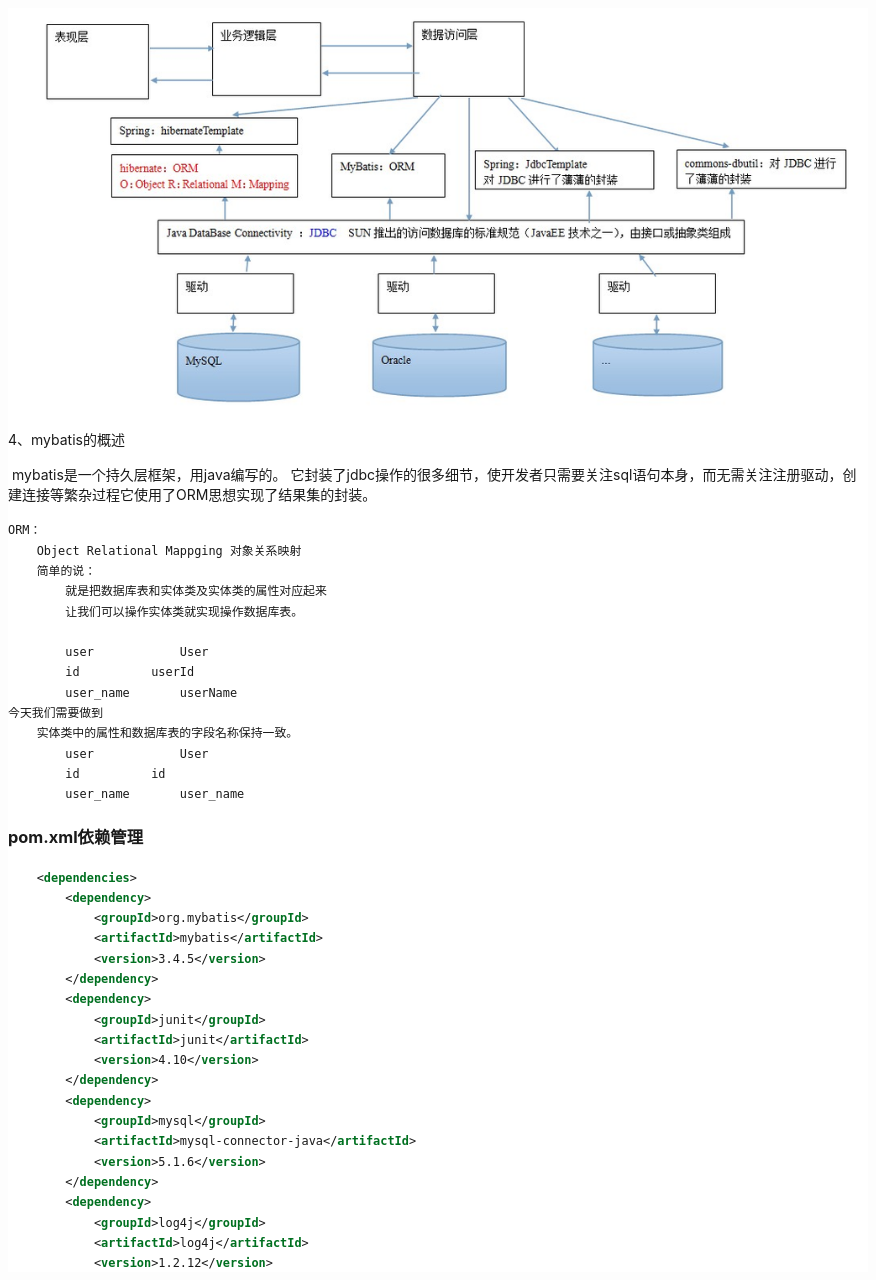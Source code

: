 ![02持久层总图](.\img\mybatis\02持久层总图.jpg)

4、mybatis的概述

​	mybatis是一个持久层框架，用java编写的。
​	它封装了jdbc操作的很多细节，使开发者只需要关注sql语句本身，而无需关注注册驱动，创建连接等繁杂过程
​	它使用了ORM思想实现了结果集的封装。

	ORM：
		Object Relational Mappging 对象关系映射
		简单的说：
			就是把数据库表和实体类及实体类的属性对应起来
			让我们可以操作实体类就实现操作数据库表。
	
			user			User
			id			userId
			user_name		userName
	今天我们需要做到
		实体类中的属性和数据库表的字段名称保持一致。
			user			User
			id			id
			user_name		user_name
### pom.xml依赖管理

```xml
    <dependencies>
        <dependency>
            <groupId>org.mybatis</groupId>
            <artifactId>mybatis</artifactId>
            <version>3.4.5</version>
        </dependency>
        <dependency>
            <groupId>junit</groupId>
            <artifactId>junit</artifactId>
            <version>4.10</version>
        </dependency>
        <dependency>
            <groupId>mysql</groupId>
            <artifactId>mysql-connector-java</artifactId>
            <version>5.1.6</version>
        </dependency>
        <dependency>
            <groupId>log4j</groupId>
            <artifactId>log4j</artifactId>
            <version>1.2.12</version>
```